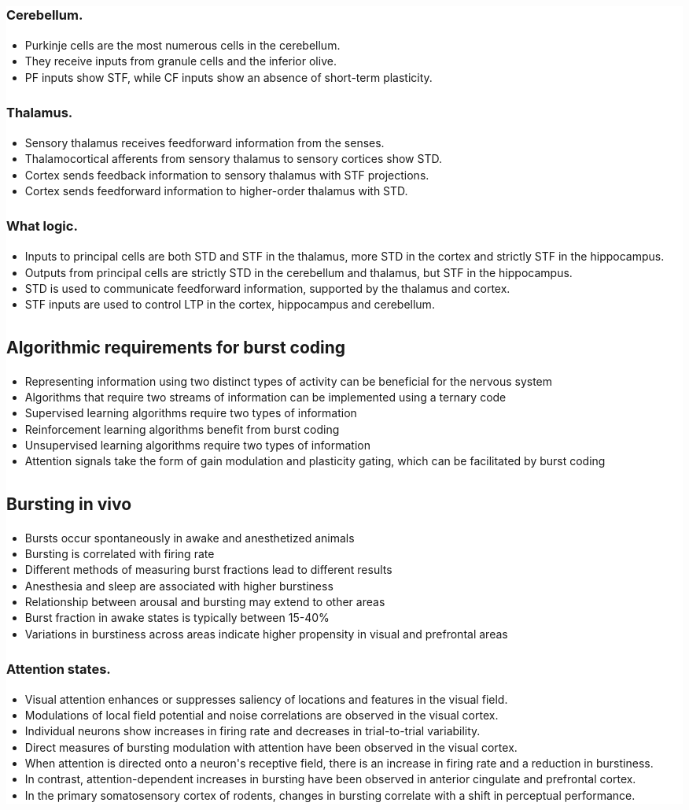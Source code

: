 ### Cerebellum.
- Purkinje cells are the most numerous cells in the cerebellum.
- They receive inputs from granule cells and the inferior olive.
- PF inputs show STF, while CF inputs show an absence of short-term plasticity.

### Thalamus.
- Sensory thalamus receives feedforward information from the senses.
- Thalamocortical afferents from sensory thalamus to sensory cortices show STD.
- Cortex sends feedback information to sensory thalamus with STF projections.
- Cortex sends feedforward information to higher-order thalamus with STD.

### What logic.
- Inputs to principal cells are both STD and STF in the thalamus, more STD in the cortex and strictly STF in the hippocampus.
- Outputs from principal cells are strictly STD in the cerebellum and thalamus, but STF in the hippocampus.
- STD is used to communicate feedforward information, supported by the thalamus and cortex.
- STF inputs are used to control LTP in the cortex, hippocampus and cerebellum.

## Algorithmic requirements for burst coding
- Representing information using two distinct types of activity can be beneficial for the nervous system
- Algorithms that require two streams of information can be implemented using a ternary code
- Supervised learning algorithms require two types of information
- Reinforcement learning algorithms benefit from burst coding
- Unsupervised learning algorithms require two types of information
- Attention signals take the form of gain modulation and plasticity gating, which can be facilitated by burst coding

## Bursting in vivo
- Bursts occur spontaneously in awake and anesthetized animals
- Bursting is correlated with firing rate
- Different methods of measuring burst fractions lead to different results
- Anesthesia and sleep are associated with higher burstiness
- Relationship between arousal and bursting may extend to other areas
- Burst fraction in awake states is typically between 15-40%
- Variations in burstiness across areas indicate higher propensity in visual and prefrontal areas

### Attention states.
- Visual attention enhances or suppresses saliency of locations and features in the visual field.
- Modulations of local field potential and noise correlations are observed in the visual cortex.
- Individual neurons show increases in firing rate and decreases in trial-to-trial variability.
- Direct measures of bursting modulation with attention have been observed in the visual cortex.
- When attention is directed onto a neuron's receptive field, there is an increase in firing rate and a reduction in burstiness.
- In contrast, attention-dependent increases in bursting have been observed in anterior cingulate and prefrontal cortex.
- In the primary somatosensory cortex of rodents, changes in bursting correlate with a shift in perceptual performance.
